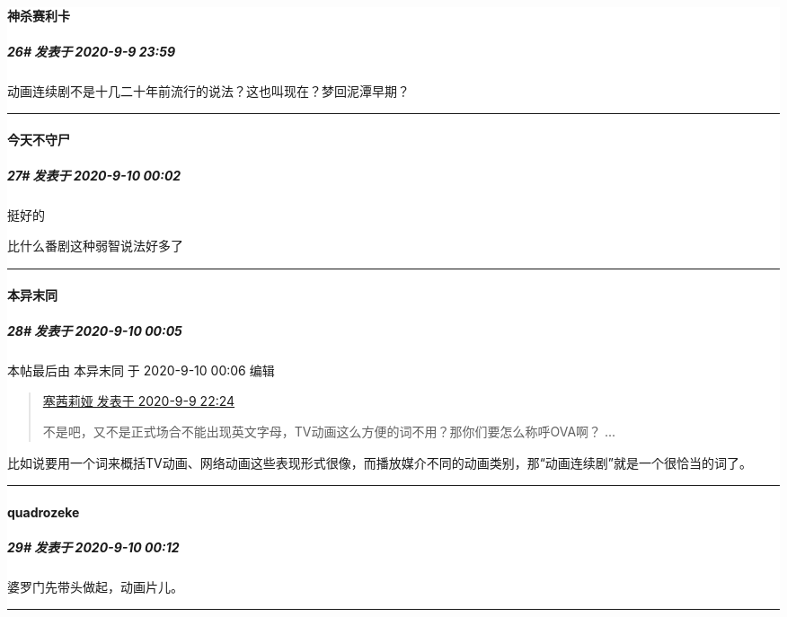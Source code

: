 ####  神杀赛利卡  
##### 26#       发表于 2020-9-9 23:59




动画连续剧不是十几二十年前流行的说法？这也叫现在？梦回泥潭早期？







*****

####  今天不守尸  
##### 27#       发表于 2020-9-10 00:02




挺好的

比什么番剧这种弱智说法好多了







*****

####  本异末同  
##### 28#       发表于 2020-9-10 00:05



 本帖最后由 本异末同 于 2020-9-10 00:06 编辑 
<blockquote><a href="httphttps://bbs.saraba1st.com/2b/forum.php?mod=redirect&amp;goto=findpost&amp;pid=48690720&amp;ptid=1959093" target="_blank">塞茜莉娅 发表于 2020-9-9 22:24</a>

不是吧，又不是正式场合不能出现英文字母，TV动画这么方便的词不用？那你们要怎么称呼OVA啊？ ...</blockquote>
比如说要用一个词来概括TV动画、网络动画这些表现形式很像，而播放媒介不同的动画类别，那“动画连续剧”就是一个很恰当的词了。







*****

####  quadrozeke  
##### 29#       发表于 2020-9-10 00:12




婆罗门先带头做起，动画片儿。







*****
